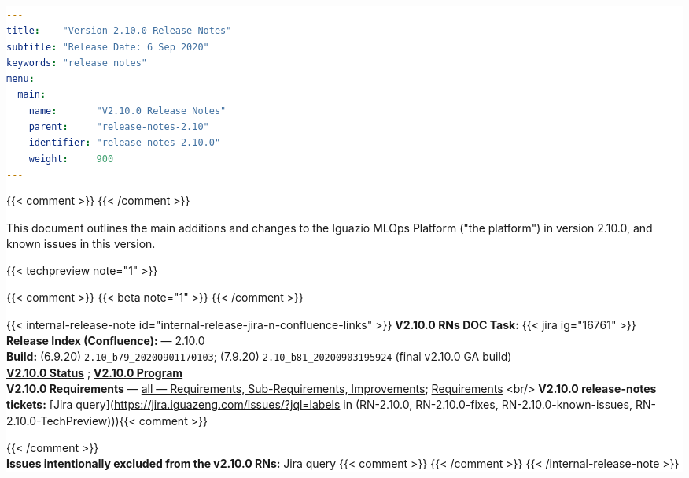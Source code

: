 ```yaml
---
title:    "Version 2.10.0 Release Notes"
subtitle: "Release Date: 6 Sep 2020"
keywords: "release notes"
menu:
  main:
    name:       "V2.10.0 Release Notes"
    parent:     "release-notes-2.10"
    identifier: "release-notes-2.10.0"
    weight:     900
---
```

{{< comment >}}
{{< /comment >}}

This document outlines the main additions and changes to the Iguazio MLOps Platform ("the platform") in version 2.10.0, and known issues in this version.

{{< techpreview note="1" >}}

{{< comment >}}
{{< beta note="1" >}}
{{< /comment >}}

{{< internal-release-note id="internal-release-jira-n-confluence-links" >}}
**V2.10.0 RNs DOC Task:** {{< jira ig="16761" >}}
<br/>
**[Release Index](https://confluence.iguazeng.com/display/RM/Release+Index) (Confluence):** &mdash; [2.10.0](https://confluence.iguazeng.com/display/RM/Release+Index#ReleaseIndex-2.10.0)
<br/>
**Build:** (6.9.20) `2.10_b79_20200901170103`; (7.9.20) `2.10_b81_20200903195924` (final v2.10.0 GA build)
<br/>
**[V2.10.0 Status](https://jira.iguazeng.com/secure/Dashboard.jspa?selectPageId=11213)** ;
**[V2.10.0 Program](https://jira.iguazeng.com/secure/Dashboard.jspa?selectPageId=11300)**
<br/>
**V2.10.0 Requirements** &mdash; [all &mdash; Requirements, Sub-Requirements, Improvements](https://jira.iguazeng.com/issues/?jql=project%20=%20ig%20AND%20(%22Target%20Version%22%20in%20(2.10.0)%20OR%20fixVersion%20in%20(2.10.0)%20OR%20affectedVersion%20in%20(2.10.0))%20AND%20issuetype%20in%20(Requirement,%20Sub-Requirement,%20Improvement)); [Requirements](https://jira.iguazeng.com/issues/?jql=project%20%3D%20ig%20AND%20(%22Target%20Version%22%20in%20(2.10.0)%20OR%20fixVersion%20in%20(2.10.0)%20OR%20affectedVersion%20in%20(2.10.0))%20AND%20issuetype%20%3D%20Requirement)
<br/>
**V2.10.0 release-notes tickets:** [Jira query](https://jira.iguazeng.com/issues/?jql=labels in (RN-2.10.0, RN-2.10.0-fixes, RN-2.10.0-known-issues, RN-2.10.0-TechPreview))){{< comment >}}
  
{{< /comment >}}
<br/>
**Issues intentionally excluded from the v2.10.0 RNs:** [Jira query](https://jira.iguazeng.com/issues/?jql=labels%20in%20(RN-2.10-excluded-fixes%2C%20RN-2.10-excluded-known-issues))
{{< comment >}}
{{< /comment >}}
{{< /internal-release-note >}}
